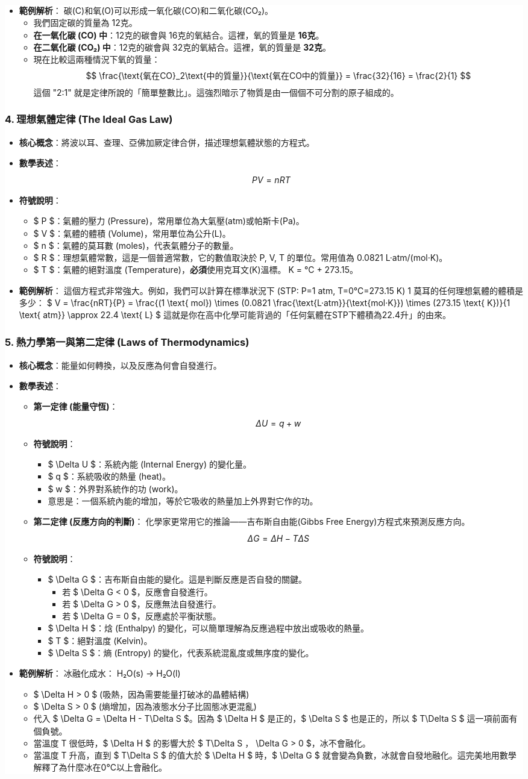 *   **範例解析**：
    碳(C)和氧(O)可以形成一氧化碳(CO)和二氧化碳(CO₂)。
    *   我們固定碳的質量為 12克。
    *   **在一氧化碳 (CO) 中**：12克的碳會與 16克的氧結合。這裡，氧的質量是 **16克**。
    *   **在二氧化碳 (CO₂) 中**：12克的碳會與 32克的氧結合。這裡，氧的質量是 **32克**。
    *   現在比較這兩種情況下氧的質量：
    $$ \frac{\text{氧在CO}_2\text{中的質量}}{\text{氧在CO中的質量}} = \frac{32}{16} = \frac{2}{1} $$
    這個 "2:1" 就是定律所說的「簡單整數比」。這強烈暗示了物質是由一個個不可分割的原子組成的。

### 4. 理想氣體定律 (The Ideal Gas Law)

*   **核心概念**：將波以耳、查理、亞佛加厥定律合併，描述理想氣體狀態的方程式。
*   **數學表述**：
    $$ PV = nRT $$
*   **符號說明**：
    *   $ P $：氣體的壓力 (Pressure)，常用單位為大氣壓(atm)或帕斯卡(Pa)。
    *   $ V $：氣體的體積 (Volume)，常用單位為公升(L)。
    *   $ n $：氣體的莫耳數 (moles)，代表氣體分子的數量。
    *   $ R $：理想氣體常數，這是一個普適常數，它的數值取決於 P, V, T 的單位。常用值為 0.0821 L·atm/(mol·K)。
    *   $ T $：氣體的絕對溫度 (Temperature)，**必須**使用克耳文(K)溫標。 K = °C + 273.15。

*   **範例解析**：
    這個方程式非常強大。例如，我們可以計算在標準狀況下 (STP: P=1 atm, T=0°C=273.15 K) 1 莫耳的任何理想氣體的體積是多少：
    $ V = \frac{nRT}{P} = \frac{(1 \text{ mol}) \times (0.0821 \frac{\text{L·atm}}{\text{mol·K}}) \times (273.15 \text{ K})}{1 \text{ atm}} \approx 22.4 \text{ L} $
    這就是你在高中化學可能背過的「任何氣體在STP下體積為22.4升」的由來。

### 5. 熱力學第一與第二定律 (Laws of Thermodynamics)

*   **核心概念**：能量如何轉換，以及反應為何會自發進行。
*   **數學表述**：
    *   **第一定律 (能量守恆)**：
    $$ \Delta U = q + w $$
    *   **符號說明**：
        *   $ \Delta U $：系統內能 (Internal Energy) 的變化量。
        *   $ q $：系統吸收的熱量 (heat)。
        *   $ w $：外界對系統作的功 (work)。
        *   意思是：一個系統內能的增加，等於它吸收的熱量加上外界對它作的功。

    *   **第二定律 (反應方向的判斷)**：
        化學家更常用它的推論——吉布斯自由能(Gibbs Free Energy)方程式來預測反應方向。
    $$ \Delta G = \Delta H - T\Delta S $$
    *   **符號說明**：
        *   $ \Delta G $：吉布斯自由能的變化。這是判斷反應是否自發的關鍵。
            *   若 $ \Delta G < 0 $，反應會自發進行。
            *   若 $ \Delta G > 0 $，反應無法自發進行。
            *   若 $ \Delta G = 0 $，反應處於平衡狀態。
        *   $ \Delta H $：焓 (Enthalpy) 的變化，可以簡單理解為反應過程中放出或吸收的熱量。
        *   $ T $：絕對溫度 (Kelvin)。
        *   $ \Delta S $：熵 (Entropy) 的變化，代表系統混亂度或無序度的變化。

*   **範例解析**：
    冰融化成水： H₂O(s) → H₂O(l)
    *   $ \Delta H > 0 $ (吸熱，因為需要能量打破冰的晶體結構)
    *   $ \Delta S > 0 $ (熵增加，因為液態水分子比固態冰更混亂)
    *   代入 $ \Delta G = \Delta H - T\Delta S $。因為 $ \Delta H $ 是正的，$ \Delta S $ 也是正的，所以 $ T\Delta S $ 這一項前面有個負號。
    *   當溫度 T 很低時，$ \Delta H $ 的影響大於 $ T\Delta S $，$ \Delta G > 0 $，冰不會融化。
    *   當溫度 T 升高，直到 $ T\Delta S $ 的值大於 $ \Delta H $ 時，$ \Delta G $ 就會變為負數，冰就會自發地融化。這完美地用數學解釋了為什麼冰在0°C以上會融化。

